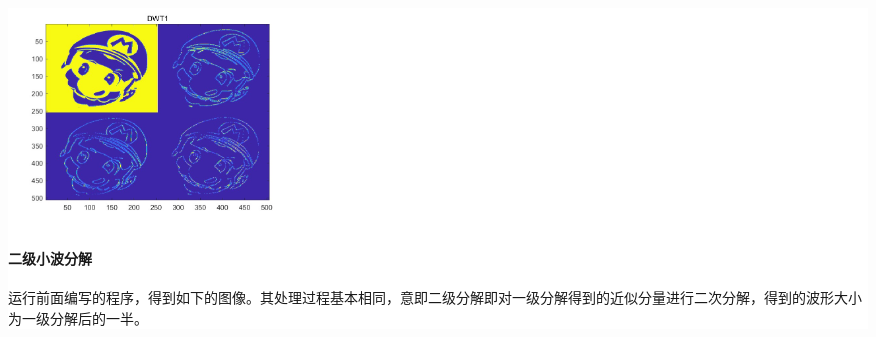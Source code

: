 <img src="../codes/pic/DWT1.jpeg" style="zoom: 33%;" />

#### 二级小波分解

运行前面编写的程序，得到如下的图像。其处理过程基本相同，意即二级分解即对一级分解得到的近似分量进行二次分解，得到的波形大小为一级分解后的一半。
